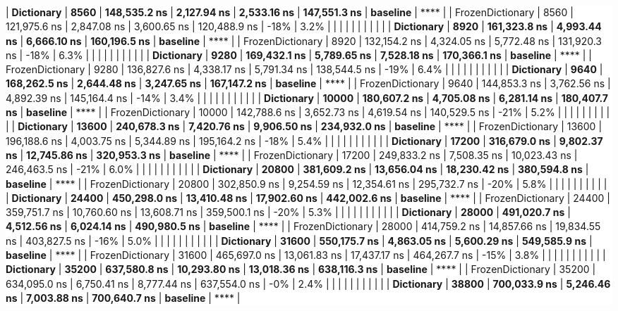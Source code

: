 | **Dictionary**       | **8560**           |    **148,535.2 ns** |   **2,127.94 ns** |   **2,533.16 ns** |    **147,551.3 ns** | **baseline** |        **** |
| FrozenDictionary | 8560           |    121,975.6 ns |   2,847.08 ns |   3,600.65 ns |    120,488.9 ns |     -18% |    3.2% |
|                  |                |                 |               |               |                 |          |         |
| **Dictionary**       | **8920**           |    **161,323.8 ns** |   **4,993.44 ns** |   **6,666.10 ns** |    **160,196.5 ns** | **baseline** |        **** |
| FrozenDictionary | 8920           |    132,154.2 ns |   4,324.05 ns |   5,772.48 ns |    131,920.3 ns |     -18% |    6.3% |
|                  |                |                 |               |               |                 |          |         |
| **Dictionary**       | **9280**           |    **169,432.1 ns** |   **5,789.65 ns** |   **7,528.18 ns** |    **170,366.1 ns** | **baseline** |        **** |
| FrozenDictionary | 9280           |    136,827.6 ns |   4,338.17 ns |   5,791.34 ns |    138,544.5 ns |     -19% |    6.4% |
|                  |                |                 |               |               |                 |          |         |
| **Dictionary**       | **9640**           |    **168,262.5 ns** |   **2,644.48 ns** |   **3,247.65 ns** |    **167,147.2 ns** | **baseline** |        **** |
| FrozenDictionary | 9640           |    144,853.3 ns |   3,762.56 ns |   4,892.39 ns |    145,164.4 ns |     -14% |    3.4% |
|                  |                |                 |               |               |                 |          |         |
| **Dictionary**       | **10000**          |    **180,607.2 ns** |   **4,705.08 ns** |   **6,281.14 ns** |    **180,407.7 ns** | **baseline** |        **** |
| FrozenDictionary | 10000          |    142,788.6 ns |   3,652.73 ns |   4,619.54 ns |    140,529.5 ns |     -21% |    5.2% |
|                  |                |                 |               |               |                 |          |         |
| **Dictionary**       | **13600**          |    **240,678.3 ns** |   **7,420.76 ns** |   **9,906.50 ns** |    **234,932.0 ns** | **baseline** |        **** |
| FrozenDictionary | 13600          |    196,188.6 ns |   4,003.75 ns |   5,344.89 ns |    195,164.2 ns |     -18% |    5.4% |
|                  |                |                 |               |               |                 |          |         |
| **Dictionary**       | **17200**          |    **316,679.0 ns** |   **9,802.37 ns** |  **12,745.86 ns** |    **320,953.3 ns** | **baseline** |        **** |
| FrozenDictionary | 17200          |    249,833.2 ns |   7,508.35 ns |  10,023.43 ns |    246,463.5 ns |     -21% |    6.0% |
|                  |                |                 |               |               |                 |          |         |
| **Dictionary**       | **20800**          |    **381,609.2 ns** |  **13,656.04 ns** |  **18,230.42 ns** |    **380,594.8 ns** | **baseline** |        **** |
| FrozenDictionary | 20800          |    302,850.9 ns |   9,254.59 ns |  12,354.61 ns |    295,732.7 ns |     -20% |    5.8% |
|                  |                |                 |               |               |                 |          |         |
| **Dictionary**       | **24400**          |    **450,298.0 ns** |  **13,410.48 ns** |  **17,902.60 ns** |    **442,002.6 ns** | **baseline** |        **** |
| FrozenDictionary | 24400          |    359,751.7 ns |  10,760.60 ns |  13,608.71 ns |    359,500.1 ns |     -20% |    5.3% |
|                  |                |                 |               |               |                 |          |         |
| **Dictionary**       | **28000**          |    **491,020.7 ns** |   **4,512.56 ns** |   **6,024.14 ns** |    **490,980.5 ns** | **baseline** |        **** |
| FrozenDictionary | 28000          |    414,759.2 ns |  14,857.66 ns |  19,834.55 ns |    403,827.5 ns |     -16% |    5.0% |
|                  |                |                 |               |               |                 |          |         |
| **Dictionary**       | **31600**          |    **550,175.7 ns** |   **4,863.05 ns** |   **5,600.29 ns** |    **549,585.9 ns** | **baseline** |        **** |
| FrozenDictionary | 31600          |    465,697.0 ns |  13,061.83 ns |  17,437.17 ns |    464,267.7 ns |     -15% |    3.8% |
|                  |                |                 |               |               |                 |          |         |
| **Dictionary**       | **35200**          |    **637,580.8 ns** |  **10,293.80 ns** |  **13,018.36 ns** |    **638,116.3 ns** | **baseline** |        **** |
| FrozenDictionary | 35200          |    634,095.0 ns |   6,750.41 ns |   8,777.44 ns |    637,554.0 ns |      -0% |    2.4% |
|                  |                |                 |               |               |                 |          |         |
| **Dictionary**       | **38800**          |    **700,033.9 ns** |   **5,246.46 ns** |   **7,003.88 ns** |    **700,640.7 ns** | **baseline** |        **** |